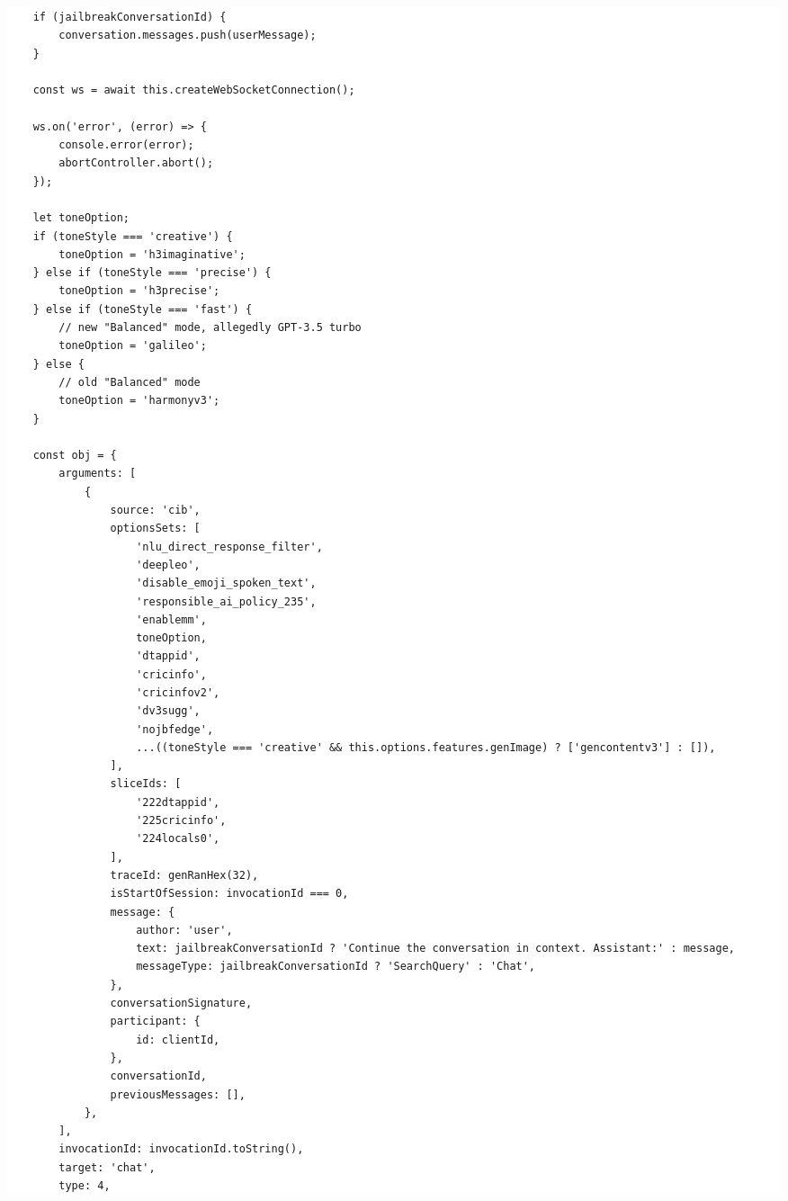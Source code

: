         if (jailbreakConversationId) {
            conversation.messages.push(userMessage);
        }

        const ws = await this.createWebSocketConnection();

        ws.on('error', (error) => {
            console.error(error);
            abortController.abort();
        });

        let toneOption;
        if (toneStyle === 'creative') {
            toneOption = 'h3imaginative';
        } else if (toneStyle === 'precise') {
            toneOption = 'h3precise';
        } else if (toneStyle === 'fast') {
            // new "Balanced" mode, allegedly GPT-3.5 turbo
            toneOption = 'galileo';
        } else {
            // old "Balanced" mode
            toneOption = 'harmonyv3';
        }

        const obj = {
            arguments: [
                {
                    source: 'cib',
                    optionsSets: [
                        'nlu_direct_response_filter',
                        'deepleo',
                        'disable_emoji_spoken_text',
                        'responsible_ai_policy_235',
                        'enablemm',
                        toneOption,
                        'dtappid',
                        'cricinfo',
                        'cricinfov2',
                        'dv3sugg',
                        'nojbfedge',
                        ...((toneStyle === 'creative' && this.options.features.genImage) ? ['gencontentv3'] : []),
                    ],
                    sliceIds: [
                        '222dtappid',
                        '225cricinfo',
                        '224locals0',
                    ],
                    traceId: genRanHex(32),
                    isStartOfSession: invocationId === 0,
                    message: {
                        author: 'user',
                        text: jailbreakConversationId ? 'Continue the conversation in context. Assistant:' : message,
                        messageType: jailbreakConversationId ? 'SearchQuery' : 'Chat',
                    },
                    conversationSignature,
                    participant: {
                        id: clientId,
                    },
                    conversationId,
                    previousMessages: [],
                },
            ],
            invocationId: invocationId.toString(),
            target: 'chat',
            type: 4,